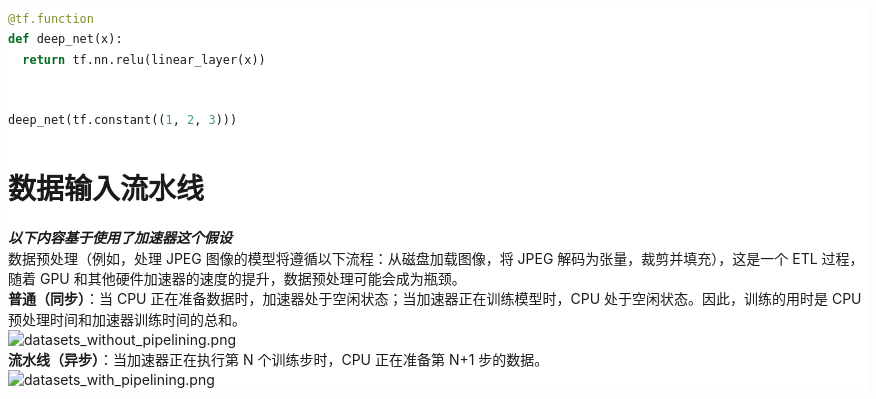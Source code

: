 ```python
@tf.function
def deep_net(x):
  return tf.nn.relu(linear_layer(x))


deep_net(tf.constant((1, 2, 3)))
```
# 数据输入流水线
_**以下内容基于使用了加速器这个假设**_<br />数据预处理（例如，处理 JPEG 图像的模型将遵循以下流程：从磁盘加载图像，将 JPEG 解码为张量，裁剪并填充），这是一个 ETL 过程，随着 GPU 和其他硬件加速器的速度的提升，数据预处理可能会成为瓶颈。<br />**普通（同步）**：当 CPU 正在准备数据时，加速器处于空闲状态；当加速器正在训练模型时，CPU 处于空闲状态。因此，训练的用时是 CPU 预处理时间和加速器训练时间的总和。<br />![datasets_without_pipelining.png](https://cdn.nlark.com/yuque/0/2019/png/127045/1564057295706-0b087f37-7540-4fd3-9901-8b9c8a984c0b.png#align=left&display=inline&height=160&name=datasets_without_pipelining.png&originHeight=160&originWidth=700&size=20617&status=done&width=700)<br />**流水线（异步）**：当加速器正在执行第 N 个训练步时，CPU 正在准备第 N+1 步的数据。<br />![datasets_with_pipelining.png](https://cdn.nlark.com/yuque/0/2019/png/127045/1564057362109-4784d0df-844e-4519-998b-a70a30525024.png#align=left&display=inline&height=160&name=datasets_with_pipelining.png&originHeight=160&originWidth=700&size=18207&status=done&width=700)<br />
